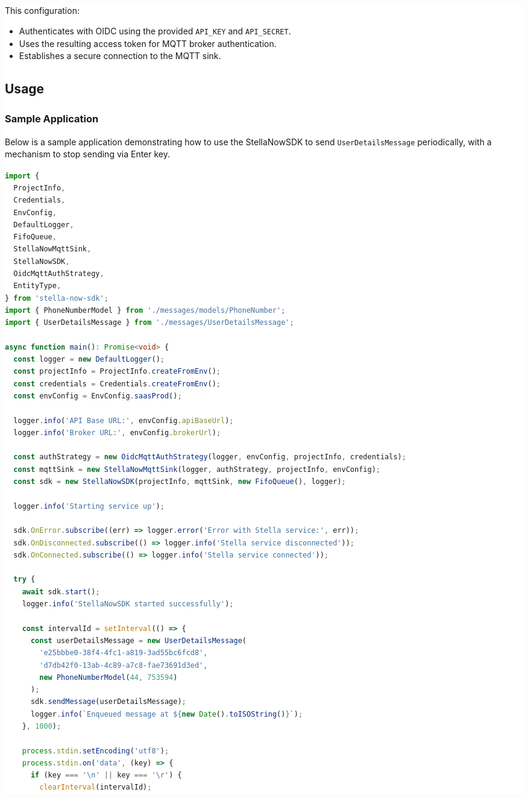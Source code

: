 This configuration:
- Authenticates with OIDC using the provided `API_KEY` and `API_SECRET`.
- Uses the resulting access token for MQTT broker authentication.
- Establishes a secure connection to the MQTT sink.

## Usage

### Sample Application

Below is a sample application demonstrating how to use the StellaNowSDK to send `UserDetailsMessage` periodically, with a mechanism to stop sending via Enter key.

```typescript
import {
  ProjectInfo,
  Credentials,
  EnvConfig,
  DefaultLogger,
  FifoQueue,
  StellaNowMqttSink,
  StellaNowSDK,
  OidcMqttAuthStrategy,
  EntityType,
} from 'stella-now-sdk';
import { PhoneNumberModel } from './messages/models/PhoneNumber';
import { UserDetailsMessage } from './messages/UserDetailsMessage';

async function main(): Promise<void> {
  const logger = new DefaultLogger();
  const projectInfo = ProjectInfo.createFromEnv();
  const credentials = Credentials.createFromEnv();
  const envConfig = EnvConfig.saasProd();

  logger.info('API Base URL:', envConfig.apiBaseUrl);
  logger.info('Broker URL:', envConfig.brokerUrl);

  const authStrategy = new OidcMqttAuthStrategy(logger, envConfig, projectInfo, credentials);
  const mqttSink = new StellaNowMqttSink(logger, authStrategy, projectInfo, envConfig);
  const sdk = new StellaNowSDK(projectInfo, mqttSink, new FifoQueue(), logger);

  logger.info('Starting service up');

  sdk.OnError.subscribe((err) => logger.error('Error with Stella service:', err));
  sdk.OnDisconnected.subscribe(() => logger.info('Stella service disconnected'));
  sdk.OnConnected.subscribe(() => logger.info('Stella service connected'));

  try {
    await sdk.start();
    logger.info('StellaNowSDK started successfully');

    const intervalId = setInterval(() => {
      const userDetailsMessage = new UserDetailsMessage(
        'e25bbbe0-38f4-4fc1-a819-3ad55bc6fcd8',
        'd7db42f0-13ab-4c89-a7c8-fae73691d3ed',
        new PhoneNumberModel(44, 753594)
      );
      sdk.sendMessage(userDetailsMessage);
      logger.info(`Enqueued message at ${new Date().toISOString()}`);
    }, 1000);

    process.stdin.setEncoding('utf8');
    process.stdin.on('data', (key) => {
      if (key === '\n' || key === '\r') {
        clearInterval(intervalId);
```